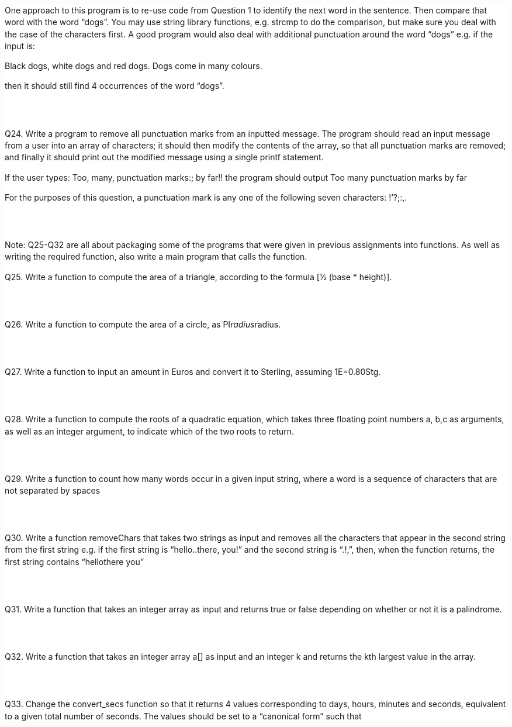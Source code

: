One approach to this program is to re-use code from Question 1 to identify the next word in the sentence. Then compare that word with the word “dogs”. You may use string library functions, e.g. strcmp to do the comparison, but make sure you deal with the case of the characters first. A good program would also deal with additional punctuation around the word “dogs” e.g. if the input is:

Black dogs, white dogs and red dogs. Dogs come in many colours.

then it should still find 4 occurrences of the word “dogs”.
<br/><br/><br/><br/>
Q24. Write a program to remove all punctuation marks from an inputted message. The program should read an input message from a user into an array of characters; it should then modify the contents of the array, so that all punctuation marks are removed; and finally it should print out the modified message using a single printf statement.

If the user types:
Too, many, punctuation marks:; by far!!
the program should output
Too many punctuation marks by far

For the purposes of this question, a punctuation mark is any one of the following seven characters: !’?;:,.
<br/><br/><br/><br/>
Note: Q25-Q32 are all about packaging some of the programs that were given in previous assignments into functions. As well as writing the required function, also write a main program that calls the function.

Q25. Write a function to compute the area of a triangle, according to the formula [½ (base * height)].
<br/><br/><br/><br/>
Q26. Write a function to compute the area of a circle, as PI*radius*radius.
<br/><br/><br/><br/>
Q27. Write a function to input an amount in Euros and convert it to Sterling, assuming 1E=0.80Stg.
<br/><br/><br/><br/>
Q28. Write a function to compute the roots of a quadratic equation, which takes three floating point numbers a, b,c as arguments, as well as an integer argument, to indicate which of the two roots to return.
<br/><br/><br/><br/>
Q29. Write a function to count how many words occur in a given input string, where a word is a sequence of characters that are not separated by spaces
<br/><br/><br/><br/>
Q30. Write a function removeChars that takes two strings as input and removes all the characters that appear in the second string from the first string e.g. if the first string is “hello..there, you!” and the second string is “.!,”, then, when the function returns, the first string contains “hellothere you”
<br/><br/><br/><br/>
Q31. Write a function that takes an integer array as input and returns true or false depending on whether or not it is a palindrome.
<br/><br/><br/><br/>
Q32. Write a function that takes an integer array a[] as input and an integer k and returns the kth largest value in the array.
<br/><br/><br/><br/>
Q33. Change the convert_secs function so that it returns 4 values corresponding to days, hours, minutes and seconds, equivalent to a given total number of seconds. The values should be set to a “canonical form” such that
